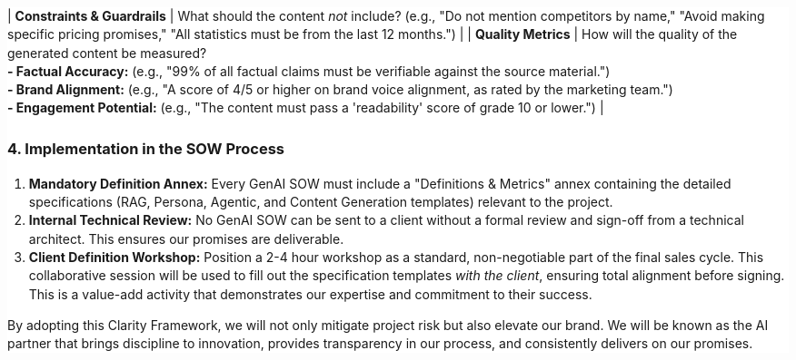 | **Constraints & Guardrails** | What should the content *not* include? (e.g., "Do not mention competitors by name," "Avoid making specific pricing promises," "All statistics must be from the last 12 months.") |
| **Quality Metrics** | How will the quality of the generated content be measured? <br> **- Factual Accuracy:** (e.g., "99% of all factual claims must be verifiable against the source material.") <br> **- Brand Alignment:** (e.g., "A score of 4/5 or higher on brand voice alignment, as rated by the marketing team.") <br> **- Engagement Potential:** (e.g., "The content must pass a 'readability' score of grade 10 or lower.") |

### **4. Implementation in the SOW Process**

1.  **Mandatory Definition Annex:** Every GenAI SOW must include a "Definitions & Metrics" annex containing the detailed specifications (RAG, Persona, Agentic, and Content Generation templates) relevant to the project.
2.  **Internal Technical Review:** No GenAI SOW can be sent to a client without a formal review and sign-off from a technical architect. This ensures our promises are deliverable.
3.  **Client Definition Workshop:** Position a 2-4 hour workshop as a standard, non-negotiable part of the final sales cycle. This collaborative session will be used to fill out the specification templates *with the client*, ensuring total alignment before signing. This is a value-add activity that demonstrates our expertise and commitment to their success.

By adopting this Clarity Framework, we will not only mitigate project risk but also elevate our brand. We will be known as the AI partner that brings discipline to innovation, provides transparency in our process, and consistently delivers on our promises.
